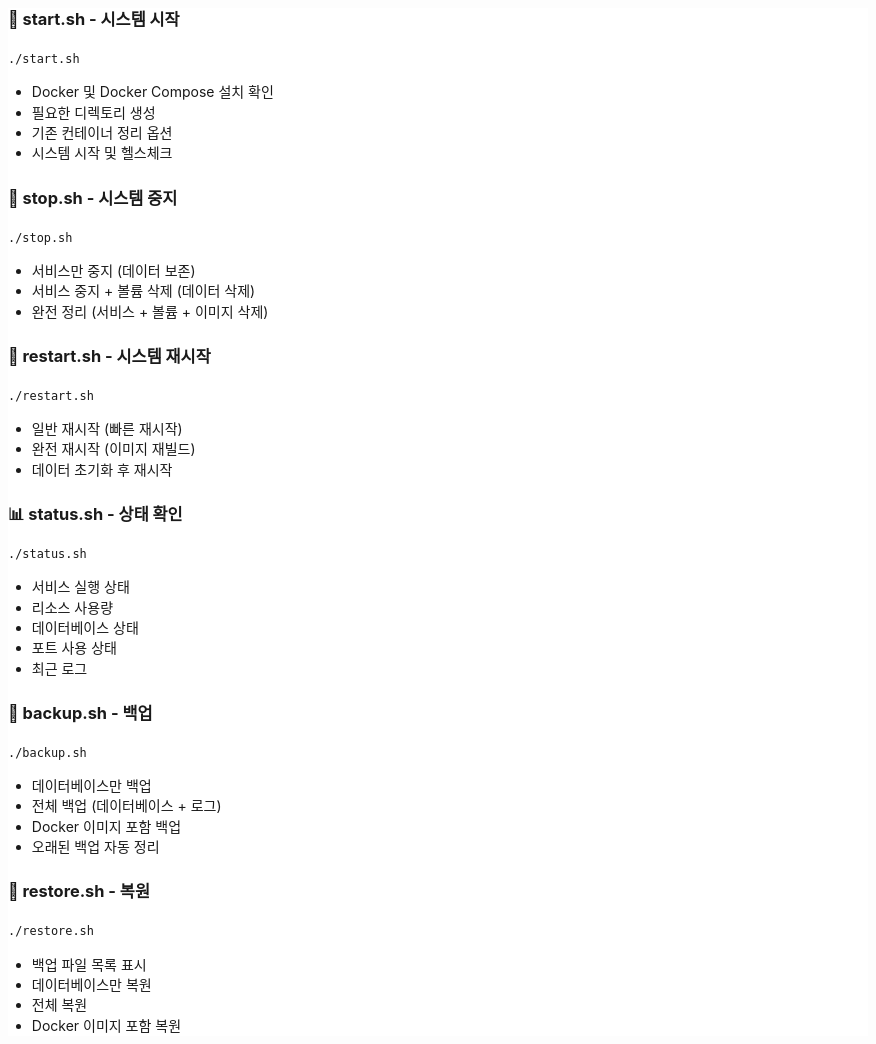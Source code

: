 ### 🚀 start.sh - 시스템 시작
```bash
./start.sh
```
- Docker 및 Docker Compose 설치 확인
- 필요한 디렉토리 생성
- 기존 컨테이너 정리 옵션
- 시스템 시작 및 헬스체크

### 🛑 stop.sh - 시스템 중지
```bash
./stop.sh
```
- 서비스만 중지 (데이터 보존)
- 서비스 중지 + 볼륨 삭제 (데이터 삭제)
- 완전 정리 (서비스 + 볼륨 + 이미지 삭제)

### 🔄 restart.sh - 시스템 재시작
```bash
./restart.sh
```
- 일반 재시작 (빠른 재시작)
- 완전 재시작 (이미지 재빌드)
- 데이터 초기화 후 재시작

### 📊 status.sh - 상태 확인
```bash
./status.sh
```
- 서비스 실행 상태
- 리소스 사용량
- 데이터베이스 상태
- 포트 사용 상태
- 최근 로그

### 💾 backup.sh - 백업
```bash
./backup.sh
```
- 데이터베이스만 백업
- 전체 백업 (데이터베이스 + 로그)
- Docker 이미지 포함 백업
- 오래된 백업 자동 정리

### 🔄 restore.sh - 복원
```bash
./restore.sh
```
- 백업 파일 목록 표시
- 데이터베이스만 복원
- 전체 복원
- Docker 이미지 포함 복원
